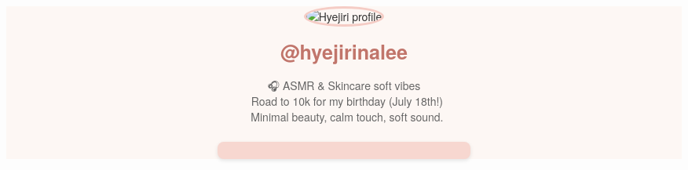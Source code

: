 <!DOCTYPE html><html lang="it">
<head>
  <meta charset="UTF-8">
  <meta name="viewport" content="width=device-width, initial-scale=1.0">
  <title>Hyejiri | ASMR & Skincare</title>
  <style>
    body {
      font-family: 'Helvetica Neue', sans-serif;
      background: #fdf7f4;
      color: #333;
      text-align: center;
      padding: 2rem;
    }
    .profile-pic {
      width: 120px;
      height: 120px;
      border-radius: 50%;
      object-fit: cover;
      border: 3px solid #f5ccc5;
    }
    h1 {
      margin: 1rem 0 0.5rem;
      font-size: 1.8rem;
      color: #c1756b;
    }
    p.bio {
      margin-bottom: 1.5rem;
      font-size: 1rem;
      color: #666;
    }
    a.button {
      display: block;
      width: 80%;
      max-width: 300px;
      margin: 1rem auto;
      padding: 0.8rem;
      background: #f7d7d0;
      color: #333;
      text-decoration: none;
      border-radius: 8px;
      font-weight: bold;
      box-shadow: 0 2px 5px rgba(0,0,0,0.1);
      transition: background 0.3s;
    }
    a.button:hover {
      background: #f5ccc5;
    }
    .footer {
      margin-top: 2rem;
      font-size: 0.8rem;
      color: #aaa;
    }
  </style>
</head>
<body>
  <img src="https://via.placeholder.com/120x120.png?text=H" alt="Hyejiri profile" class="profile-pic">
  <h1>@hyejirinalee</h1>
  <p class="bio">
    🎧 ASMR & Skincare soft vibes <br>
    🎂 Road to 10k for my birthday (July 18th!) <br>
    💖 Minimal beauty, calm touch, soft sound.
  </p>  <a href="https://www.instagram.com/hyejirinalee?igsh=ajMwenFnaXJlOHg=" class="button" target="_blank">